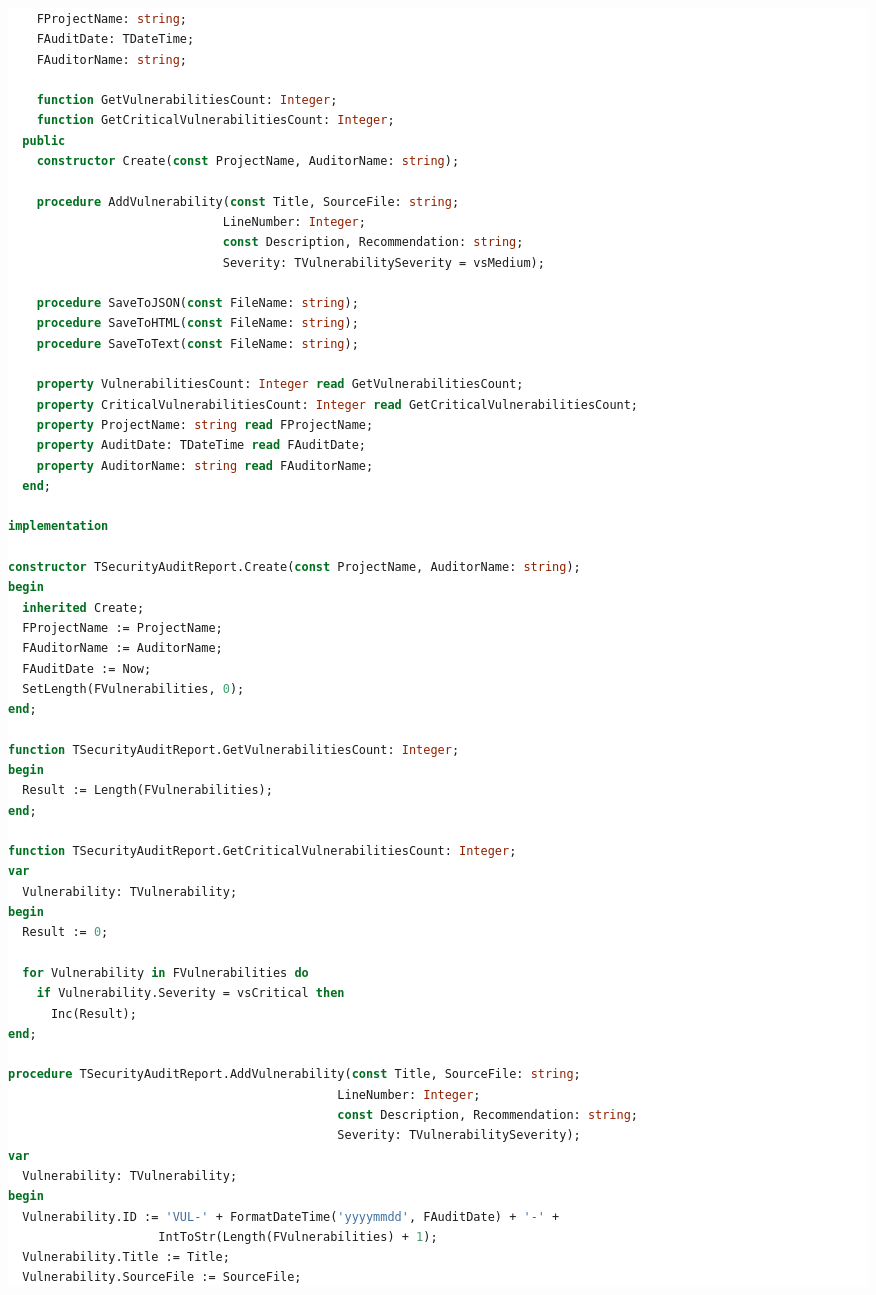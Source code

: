 ```pas
    FProjectName: string;
    FAuditDate: TDateTime;
    FAuditorName: string;

    function GetVulnerabilitiesCount: Integer;
    function GetCriticalVulnerabilitiesCount: Integer;
  public
    constructor Create(const ProjectName, AuditorName: string);

    procedure AddVulnerability(const Title, SourceFile: string;
                              LineNumber: Integer;
                              const Description, Recommendation: string;
                              Severity: TVulnerabilitySeverity = vsMedium);

    procedure SaveToJSON(const FileName: string);
    procedure SaveToHTML(const FileName: string);
    procedure SaveToText(const FileName: string);

    property VulnerabilitiesCount: Integer read GetVulnerabilitiesCount;
    property CriticalVulnerabilitiesCount: Integer read GetCriticalVulnerabilitiesCount;
    property ProjectName: string read FProjectName;
    property AuditDate: TDateTime read FAuditDate;
    property AuditorName: string read FAuditorName;
  end;

implementation

constructor TSecurityAuditReport.Create(const ProjectName, AuditorName: string);
begin
  inherited Create;
  FProjectName := ProjectName;
  FAuditorName := AuditorName;
  FAuditDate := Now;
  SetLength(FVulnerabilities, 0);
end;

function TSecurityAuditReport.GetVulnerabilitiesCount: Integer;
begin
  Result := Length(FVulnerabilities);
end;

function TSecurityAuditReport.GetCriticalVulnerabilitiesCount: Integer;
var
  Vulnerability: TVulnerability;
begin
  Result := 0;

  for Vulnerability in FVulnerabilities do
    if Vulnerability.Severity = vsCritical then
      Inc(Result);
end;

procedure TSecurityAuditReport.AddVulnerability(const Title, SourceFile: string;
                                              LineNumber: Integer;
                                              const Description, Recommendation: string;
                                              Severity: TVulnerabilitySeverity);
var
  Vulnerability: TVulnerability;
begin
  Vulnerability.ID := 'VUL-' + FormatDateTime('yyyymmdd', FAuditDate) + '-' +
                     IntToStr(Length(FVulnerabilities) + 1);
  Vulnerability.Title := Title;
  Vulnerability.SourceFile := SourceFile;
```